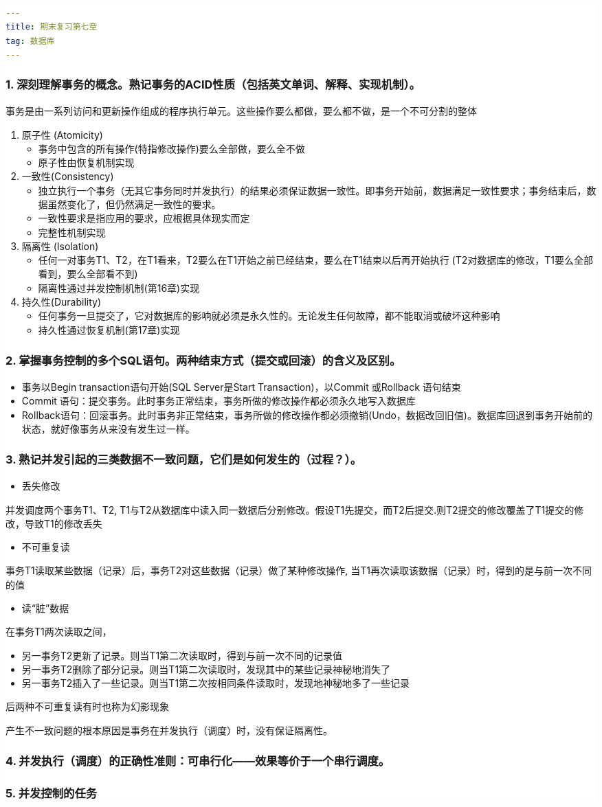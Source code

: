 ```yaml
---
title: 期末复习第七章
tag: 数据库
---
```


### 1. 深刻理解事务的概念。熟记事务的ACID性质（包括英文单词、解释、实现机制）。
事务是由一系列访问和更新操作组成的程序执行单元。这些操作要么都做，要么都不做，是一个不可分割的整体

1. 原子性 (Atomicity)
   - 事务中包含的所有操作(特指修改操作)要么全部做，要么全不做
   - 原子性由恢复机制实现
2. 一致性(Consistency)
   - 独立执行一个事务（无其它事务同时并发执行）的结果必须保证数据一致性。即事务开始前，数据满足一致性要求；事务结束后，数据虽然变化了，但仍然满足一致性的要求。
   - 一致性要求是指应用的要求，应根据具体现实而定
   - 完整性机制实现
3. 隔离性 (Isolation)
   - 任何一对事务T1、T2，在T1看来，T2要么在T1开始之前已经结束，要么在T1结束以后再开始执行 (T2对数据库的修改，T1要么全部看到，要么全部看不到)
   - 隔离性通过并发控制机制(第16章)实现
4. 持久性(Durability)
     - 任何事务一旦提交了，它对数据库的影响就必须是永久性的。无论发生任何故障，都不能取消或破坏这种影响
     - 持久性通过恢复机制(第17章)实现

### 2. 掌握事务控制的多个SQL语句。两种结束方式（提交或回滚）的含义及区别。
- 事务以Begin  transaction语句开始(SQL Server是Start Transaction)，以Commit  或Rollback 语句结束
- Commit 语句：提交事务。此时事务正常结束，事务所做的修改操作都必须永久地写入数据库
- Rollback语句：回滚事务。此时事务非正常结束，事务所做的修改操作都必须撤销(Undo，数据改回旧值)。数据库回退到事务开始前的状态，就好像事务从来没有发生过一样。

### 3. 熟记并发引起的三类数据不一致问题，它们是如何发生的（过程？）。

- 丢失修改

并发调度两个事务T1、T2, T1与T2从数据库中读入同一数据后分别修改。假设T1先提交，而T2后提交.则T2提交的修改覆盖了T1提交的修改，导致T1的修改丢失

- 不可重复读

事务T1读取某些数据（记录）后，事务T2对这些数据（记录）做了某种修改操作, 当T1再次读取该数据（记录）时，得到的是与前一次不同的值


- 读“脏”数据

在事务T1两次读取之间，
- 另一事务T2更新了记录。则当T1第二次读取时，得到与前一次不同的记录值
- 另一事务T2删除了部分记录。则当T1第二次读取时，发现其中的某些记录神秘地消失了
- 另一事务T2插入了一些记录。则当T1第二次按相同条件读取时，发现地神秘地多了一些记录

后两种不可重复读有时也称为幻影现象

产生不一致问题的根本原因是事务在并发执行（调度）时，没有保证隔离性。

### 4. 并发执行（调度）的正确性准则：可串行化——效果等价于一个串行调度。

### 5. 并发控制的任务
